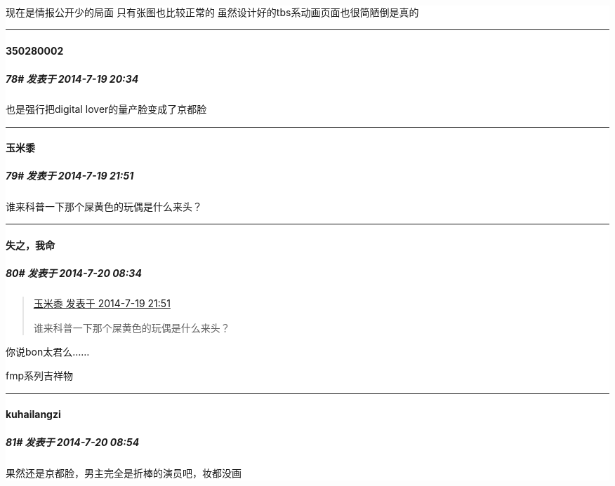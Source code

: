 现在是情报公开少的局面 只有张图也比较正常的 虽然设计好的tbs系动画页面也很简陋倒是真的







-----

####  350280002  
##### 78#       发表于 2014-7-19 20:34




也是强行把digital lover的量产脸变成了京都脸







-----

####  玉米黍  
##### 79#       发表于 2014-7-19 21:51




谁来科普一下那个屎黄色的玩偶是什么来头？







-----

####  失之，我命  
##### 80#       发表于 2014-7-20 08:34



<blockquote><a href="httphttps://bbs.saraba1st.com/2b/forum.php?mod=redirect&amp;goto=findpost&amp;pid=26135349&amp;ptid=1018501" target="_blank">玉米黍 发表于 2014-7-19 21:51</a>

谁来科普一下那个屎黄色的玩偶是什么来头？</blockquote>
你说bon太君么……

fmp系列吉祥物







-----

####  kuhailangzi  
##### 81#       发表于 2014-7-20 08:54




果然还是京都脸，男主完全是折棒的演员吧，妆都没画
